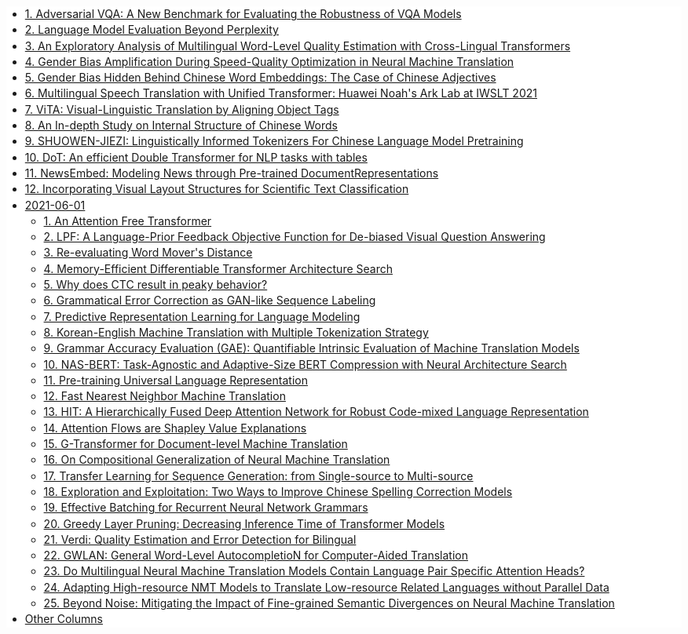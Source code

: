   - [1. Adversarial VQA: A New Benchmark for Evaluating the Robustness of VQA Models](#2021-06-02-1)
  - [2. Language Model Evaluation Beyond Perplexity](#2021-06-02-2)
  - [3. An Exploratory Analysis of Multilingual Word-Level Quality Estimation with Cross-Lingual Transformers](#2021-06-02-3)
  - [4. Gender Bias Amplification During Speed-Quality Optimization in Neural Machine Translation](#2021-06-02-4)
  - [5. Gender Bias Hidden Behind Chinese Word Embeddings: The Case of Chinese Adjectives](#2021-06-02-5)
  - [6. Multilingual Speech Translation with Unified Transformer: Huawei Noah's Ark Lab at IWSLT 2021](#2021-06-02-6)
  - [7. ViTA: Visual-Linguistic Translation by Aligning Object Tags](#2021-06-02-7)
  - [8. An In-depth Study on Internal Structure of Chinese Words](#2021-06-02-8)
  - [9. SHUOWEN-JIEZI: Linguistically Informed Tokenizers For Chinese Language Model Pretraining](#2021-06-02-9)
  - [10. DoT: An efficient Double Transformer for NLP tasks with tables](#2021-06-02-10)
  - [11. NewsEmbed: Modeling News through Pre-trained DocumentRepresentations](#2021-06-02-11)
  - [12. Incorporating Visual Layout Structures for Scientific Text Classification](#2021-06-02-12)
- [2021-06-01](#2021-06-01)
  - [1. An Attention Free Transformer](#2021-06-01-1)
  - [2. LPF: A Language-Prior Feedback Objective Function for De-biased Visual Question Answering](#2021-06-01-2)
  - [3. Re-evaluating Word Mover's Distance](#2021-06-01-3)
  - [4. Memory-Efficient Differentiable Transformer Architecture Search](#2021-06-01-4)
  - [5. Why does CTC result in peaky behavior?](#2021-06-01-5)
  - [6. Grammatical Error Correction as GAN-like Sequence Labeling](#2021-06-01-6)
  - [7. Predictive Representation Learning for Language Modeling](#2021-06-01-7)
  - [8. Korean-English Machine Translation with Multiple Tokenization Strategy](#2021-06-01-8)
  - [9. Grammar Accuracy Evaluation (GAE): Quantifiable Intrinsic Evaluation of Machine Translation Models](#2021-06-01-9)
  - [10. NAS-BERT: Task-Agnostic and Adaptive-Size BERT Compression with Neural Architecture Search](#2021-06-01-10)
  - [11. Pre-training Universal Language Representation](#2021-06-01-11)
  - [12. Fast Nearest Neighbor Machine Translation](#2021-06-01-12)
  - [13. HIT: A Hierarchically Fused Deep Attention Network for Robust Code-mixed Language Representation](#2021-06-01-13)
  - [14. Attention Flows are Shapley Value Explanations](#2021-06-01-14)
  - [15. G-Transformer for Document-level Machine Translation](#2021-06-01-15)
  - [16. On Compositional Generalization of Neural Machine Translation](#2021-06-01-16)
  - [17. Transfer Learning for Sequence Generation: from Single-source to Multi-source](#2021-06-01-17)
  - [18. Exploration and Exploitation: Two Ways to Improve Chinese Spelling Correction Models](#2021-06-01-18)
  - [19. Effective Batching for Recurrent Neural Network Grammars](#2021-06-01-19)
  - [20. Greedy Layer Pruning: Decreasing Inference Time of Transformer Models](#2021-06-01-20)
  - [21. Verdi: Quality Estimation and Error Detection for Bilingual](#2021-06-01-21)
  - [22. GWLAN: General Word-Level AutocompletioN for Computer-Aided Translation](#2021-06-01-22)
  - [23. Do Multilingual Neural Machine Translation Models Contain Language Pair Specific Attention Heads?](#2021-06-01-23)
  - [24. Adapting High-resource NMT Models to Translate Low-resource Related Languages without Parallel Data](#2021-06-01-24)
  - [25. Beyond Noise: Mitigating the Impact of Fine-grained Semantic Divergences on Neural Machine Translation](#2021-06-01-25)
- [Other Columns](https://github.com/EriCongMa/AI_Collections/blob/main/Daily_arXiv/AIKT-MT-Daily_arXiv-index.md)
